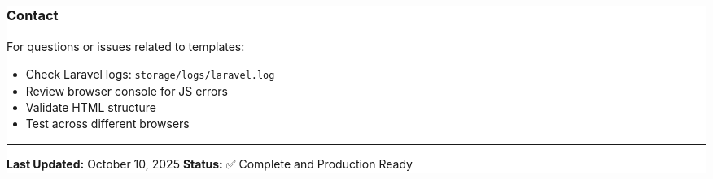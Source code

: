 ### Contact
For questions or issues related to templates:
- Check Laravel logs: `storage/logs/laravel.log`
- Review browser console for JS errors
- Validate HTML structure
- Test across different browsers

---

**Last Updated:** October 10, 2025
**Status:** ✅ Complete and Production Ready
